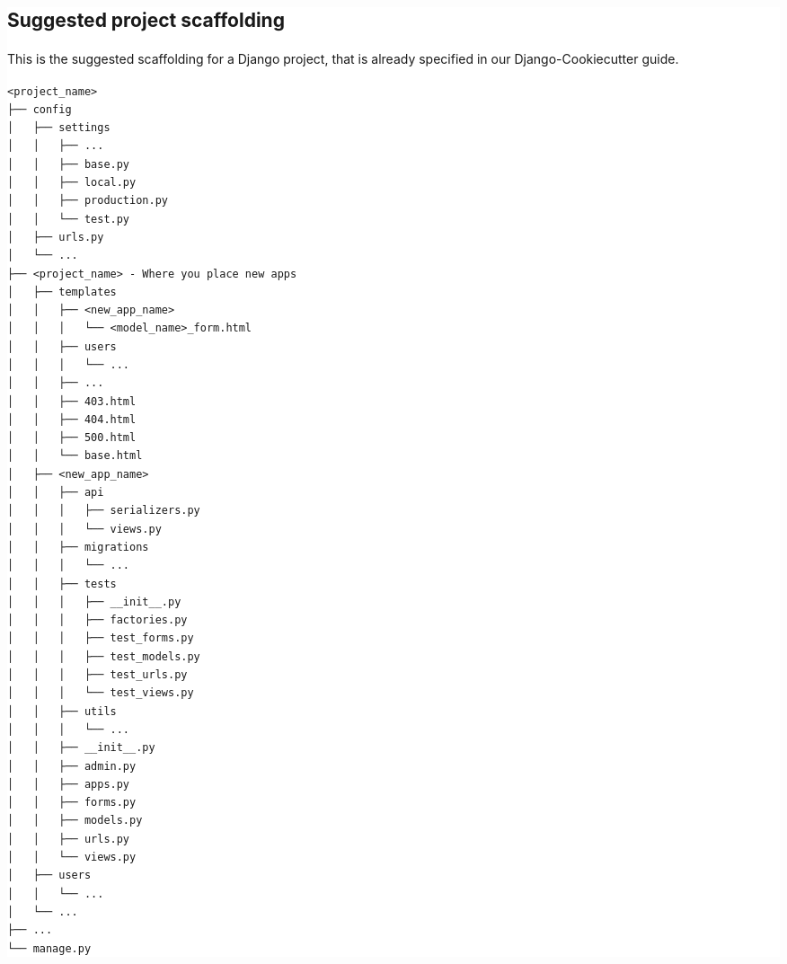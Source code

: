 ## Suggested project scaffolding

This is the suggested scaffolding for a Django project, that is already specified in our Django-Cookiecutter guide.
```
<project_name>
├── config
│   ├── settings
│   │   ├── ...
│   │   ├── base.py
│   │   ├── local.py
│   │   ├── production.py
│   │   └── test.py
│   ├── urls.py
│   └── ...
├── <project_name> - Where you place new apps
│   ├── templates
│   │   ├── <new_app_name>
│   │   │   └── <model_name>_form.html
│   │   ├── users
│   │   │   └── ...
│   │   ├── ...
│   │   ├── 403.html
│   │   ├── 404.html
│   │   ├── 500.html
│   │   └── base.html
│   ├── <new_app_name>
│   │   ├── api
│   │   │   ├── serializers.py
│   │   │   └── views.py
│   │   ├── migrations
│   │   │   └── ...
│   │   ├── tests
│   │   │   ├── __init__.py
│   │   │   ├── factories.py
│   │   │   ├── test_forms.py
│   │   │   ├── test_models.py
│   │   │   ├── test_urls.py
│   │   │   └── test_views.py
│   │   ├── utils
│   │   │   └── ...
│   │   ├── __init__.py
│   │   ├── admin.py
│   │   ├── apps.py
│   │   ├── forms.py
│   │   ├── models.py
│   │   ├── urls.py
│   │   └── views.py
│   ├── users
│   │   └── ...
│   └── ...
├── ...
└── manage.py

```
